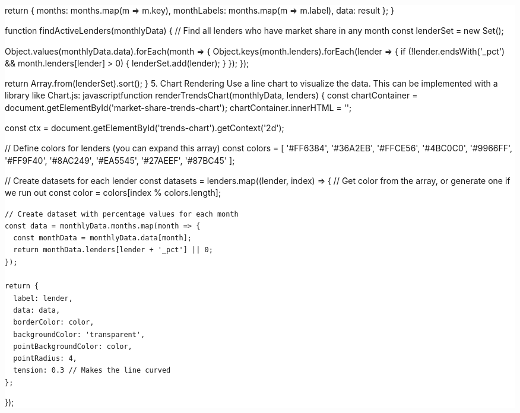   return {
    months: months.map(m => m.key),
    monthLabels: months.map(m => m.label),
    data: result
  };
}

function findActiveLenders(monthlyData) {
  // Find all lenders who have market share in any month
  const lenderSet = new Set();
  
  Object.values(monthlyData.data).forEach(month => {
    Object.keys(month.lenders).forEach(lender => {
      if (!lender.endsWith('_pct') && month.lenders[lender] > 0) {
        lenderSet.add(lender);
      }
    });
  });
  
  return Array.from(lenderSet).sort();
}
5. Chart Rendering
Use a line chart to visualize the data. This can be implemented with a library like Chart.js:
javascriptfunction renderTrendsChart(monthlyData, lenders) {
  const chartContainer = document.getElementById('market-share-trends-chart');
  chartContainer.innerHTML = '<canvas id="trends-chart"></canvas>';
  
  const ctx = document.getElementById('trends-chart').getContext('2d');
  
  // Define colors for lenders (you can expand this array)
  const colors = [
    '#FF6384', '#36A2EB', '#FFCE56', '#4BC0C0', '#9966FF',
    '#FF9F40', '#8AC249', '#EA5545', '#27AEEF', '#87BC45'
  ];
  
  // Create datasets for each lender
  const datasets = lenders.map((lender, index) => {
    // Get color from the array, or generate one if we run out
    const color = colors[index % colors.length];
    
    // Create dataset with percentage values for each month
    const data = monthlyData.months.map(month => {
      const monthData = monthlyData.data[month];
      return monthData.lenders[lender + '_pct'] || 0;
    });
    
    return {
      label: lender,
      data: data,
      borderColor: color,
      backgroundColor: 'transparent',
      pointBackgroundColor: color,
      pointRadius: 4,
      tension: 0.3 // Makes the line curved
    };
  });
  